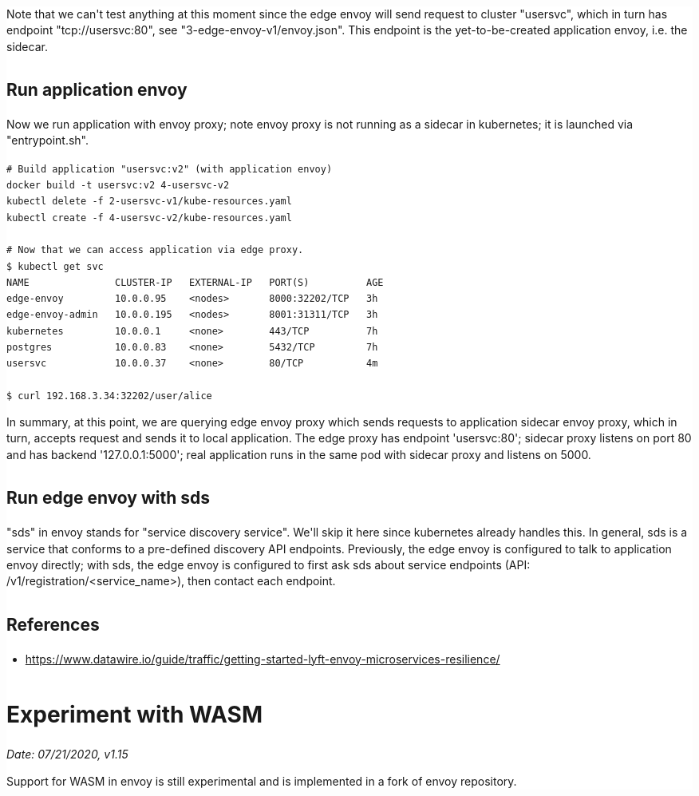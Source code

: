 Note that we can't test anything at this moment since the edge envoy will send request to cluster
"usersvc", which in turn has endpoint "tcp://usersvc:80", see "3-edge-envoy-v1/envoy.json". This
endpoint is the yet-to-be-created application envoy, i.e. the sidecar.

## Run application envoy

Now we run application with envoy proxy; note envoy proxy is not running as a sidecar in kubernetes;
it is launched via "entrypoint.sh".

```
# Build application "usersvc:v2" (with application envoy)
docker build -t usersvc:v2 4-usersvc-v2
kubectl delete -f 2-usersvc-v1/kube-resources.yaml
kubectl create -f 4-usersvc-v2/kube-resources.yaml

# Now that we can access application via edge proxy.
$ kubectl get svc
NAME               CLUSTER-IP   EXTERNAL-IP   PORT(S)          AGE
edge-envoy         10.0.0.95    <nodes>       8000:32202/TCP   3h
edge-envoy-admin   10.0.0.195   <nodes>       8001:31311/TCP   3h
kubernetes         10.0.0.1     <none>        443/TCP          7h
postgres           10.0.0.83    <none>        5432/TCP         7h
usersvc            10.0.0.37    <none>        80/TCP           4m

$ curl 192.168.3.34:32202/user/alice
```

In summary, at this point, we are querying edge envoy proxy which sends requests to application
sidecar envoy proxy, which in turn, accepts request and sends it to local application. The edge
proxy has endpoint 'usersvc:80'; sidecar proxy listens on port 80 and has backend '127.0.0.1:5000';
real application runs in the same pod with sidecar proxy and listens on 5000.

## Run edge envoy with sds

"sds" in envoy stands for "service discovery service". We'll skip it here since kubernetes already
handles this. In general, sds is a service that conforms to a pre-defined discovery API endpoints.
Previously, the edge envoy is configured to talk to application envoy directly; with sds, the edge
envoy is configured to first ask sds about service endpoints (API: /v1/registration/<service_name>),
then contact each endpoint.

## References

- https://www.datawire.io/guide/traffic/getting-started-lyft-envoy-microservices-resilience/

# Experiment with WASM

*Date: 07/21/2020, v1.15*

Support for WASM in envoy is still experimental and is implemented in a fork of envoy repository.
